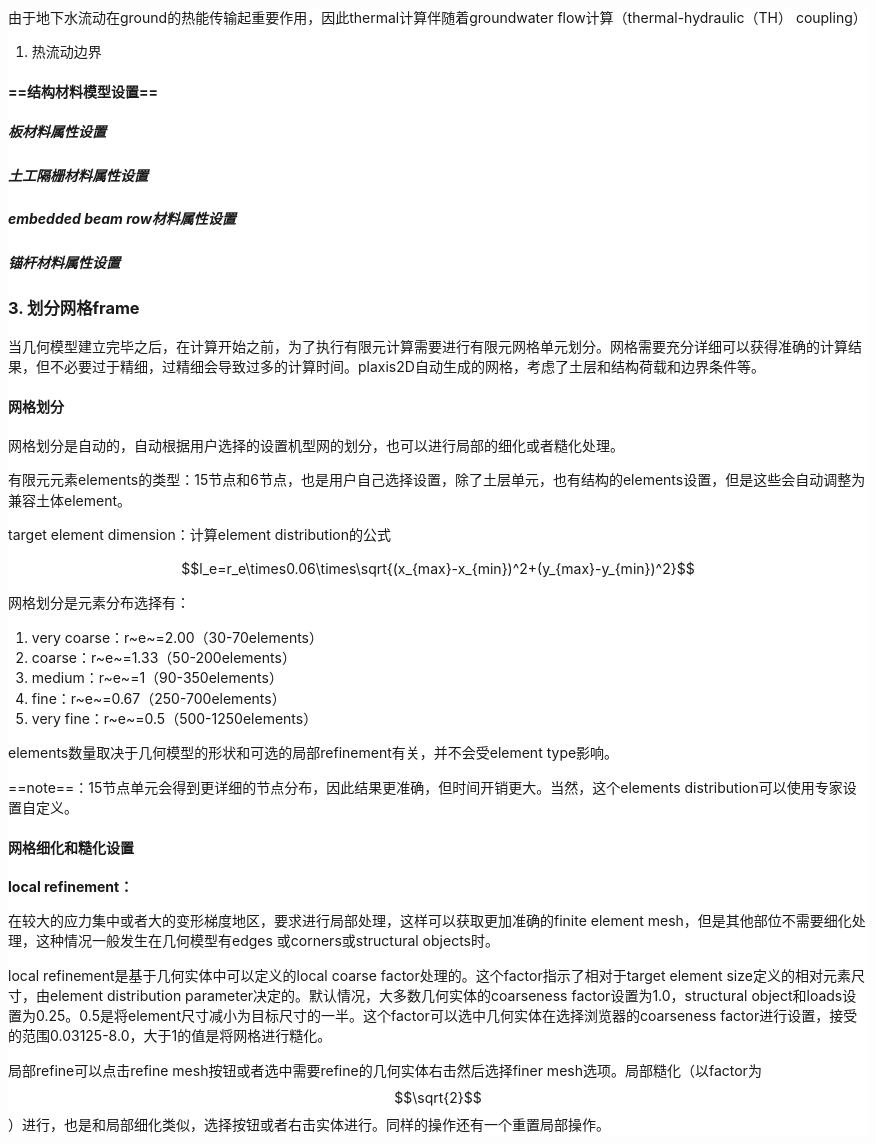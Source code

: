 由于地下水流动在ground的热能传输起重要作用，因此thermal计算伴随着groundwater flow计算（thermal-hydraulic（TH） coupling）

1. 热流动边界

#### ==结构材料模型设置==

##### 板材料属性设置



##### 土工隔栅材料属性设置



##### embedded beam row材料属性设置



##### 锚杆材料属性设置



### 3. 划分网格frame

当几何模型建立完毕之后，在计算开始之前，为了执行有限元计算需要进行有限元网格单元划分。网格需要充分详细可以获得准确的计算结果，但不必要过于精细，过精细会导致过多的计算时间。plaxis2D自动生成的网格，考虑了土层和结构荷载和边界条件等。

#### 网格划分

网格划分是自动的，自动根据用户选择的设置机型网的划分，也可以进行局部的细化或者糙化处理。

有限元元素elements的类型：15节点和6节点，也是用户自己选择设置，除了土层单元，也有结构的elements设置，但是这些会自动调整为兼容土体element。

target element dimension：计算element distribution的公式

$$l_e=r_e\times0.06\times\sqrt{(x_{max}-x_{min})^2+(y_{max}-y_{min})^2}$$

网格划分是元素分布选择有：

1. very coarse：r~e~=2.00（30-70elements）
2. coarse：r~e~=1.33（50-200elements）
3. medium：r~e~=1（90-350elements）
4. fine：r~e~=0.67（250-700elements）
5. very fine：r~e~=0.5（500-1250elements）

elements数量取决于几何模型的形状和可选的局部refinement有关，并不会受element type影响。

==note==：15节点单元会得到更详细的节点分布，因此结果更准确，但时间开销更大。当然，这个elements distribution可以使用专家设置自定义。

#### 网格细化和糙化设置

**local refinement：**

在较大的应力集中或者大的变形梯度地区，要求进行局部处理，这样可以获取更加准确的finite element mesh，但是其他部位不需要细化处理，这种情况一般发生在几何模型有edges 或corners或structural objects时。

local refinement是基于几何实体中可以定义的local coarse factor处理的。这个factor指示了相对于target element size定义的相对元素尺寸，由element distribution parameter决定的。默认情况，大多数几何实体的coarseness factor设置为1.0，structural object和loads设置为0.25。0.5是将element尺寸减小为目标尺寸的一半。这个factor可以选中几何实体在选择浏览器的coarseness factor进行设置，接受的范围0.03125-8.0，大于1的值是将网格进行糙化。

局部refine可以点击refine mesh按钮或者选中需要refine的几何实体右击然后选择finer mesh选项。局部糙化（以factor为$$\sqrt{2}$$）进行，也是和局部细化类似，选择按钮或者右击实体进行。同样的操作还有一个重置局部操作。
